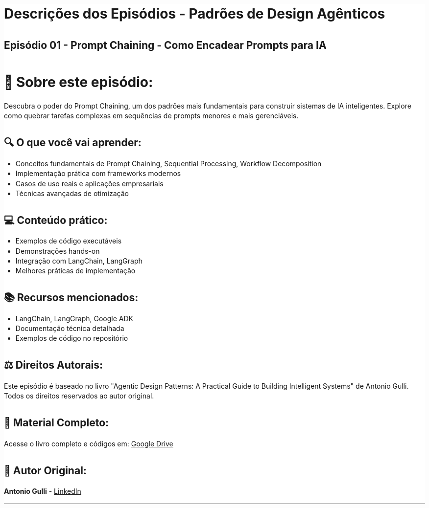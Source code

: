 # Descrições dos Episódios - Padrões de Design Agênticos

## Episódio 01 - Prompt Chaining - Como Encadear Prompts para IA

# 🎯 Sobre este episódio:


Descubra o poder do Prompt Chaining, um dos padrões mais fundamentais para construir sistemas de IA inteligentes. Explore como quebrar tarefas complexas em sequências de prompts menores e mais gerenciáveis.

## 🔍 O que você vai aprender:


- Conceitos fundamentais de Prompt Chaining, Sequential Processing, Workflow Decomposition
- Implementação prática com frameworks modernos
- Casos de uso reais e aplicações empresariais
- Técnicas avançadas de otimização

## 💻 Conteúdo prático:


- Exemplos de código executáveis
- Demonstrações hands-on
- Integração com LangChain, LangGraph
- Melhores práticas de implementação

## 📚 Recursos mencionados:


- LangChain, LangGraph, Google ADK
- Documentação técnica detalhada
- Exemplos de código no repositório

## ⚖️ Direitos Autorais:

Este episódio é baseado no livro "Agentic Design Patterns: A Practical Guide to Building Intelligent Systems" de Antonio Gulli. Todos os direitos reservados ao autor original.

## 📖 Material Completo:

Acesse o livro completo e códigos em: [Google Drive](https://drive.google.com/drive/u/0/folders/1Y3U3IrYCiJ3E45Z8okR5eCg7OPnWQtPV)

## 👤 Autor Original:

**Antonio Gulli** - [LinkedIn](https://www.linkedin.com/in/searchguy/)

---